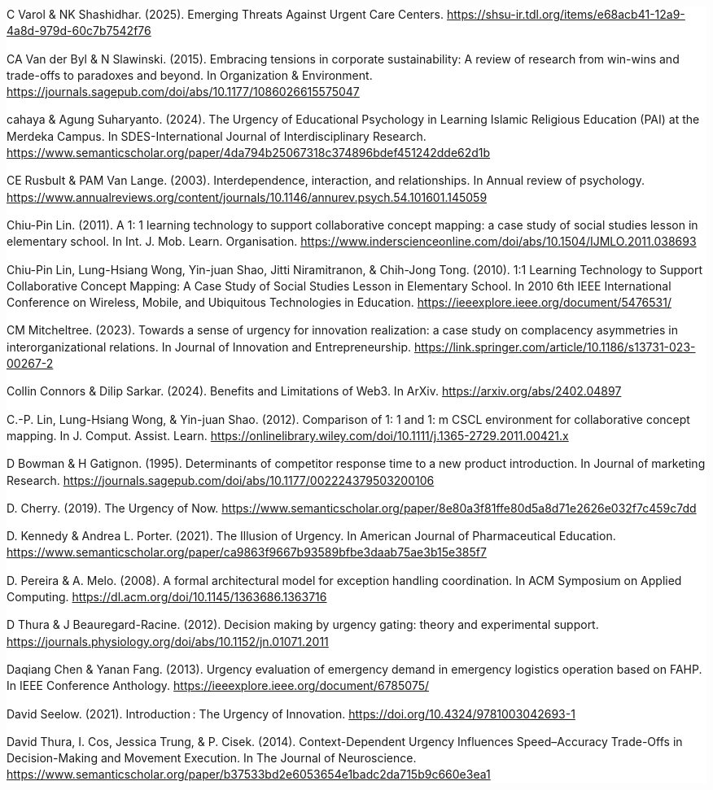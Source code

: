 C Varol & NK Shashidhar. (2025). Emerging Threats Against Urgent Care Centers. https://shsu-ir.tdl.org/items/e68acb41-12a9-4a8d-979d-60c7b7542f76

CA Van der Byl & N Slawinski. (2015). Embracing tensions in corporate sustainability: A review of research from win-wins and trade-offs to paradoxes and beyond. In Organization & Environment. https://journals.sagepub.com/doi/abs/10.1177/1086026615575047

cahaya & Agung Suharyanto. (2024). The Urgency of Educational Psychology in Learning Islamic Religious Education (PAI) at the Merdeka Campus. In SDES-International Journal of Interdisciplinary Research. https://www.semanticscholar.org/paper/4da794b25067318c374896bdef451242dde62d1b

CE Rusbult & PAM Van Lange. (2003). Interdependence, interaction, and relationships. In Annual review of psychology. https://www.annualreviews.org/content/journals/10.1146/annurev.psych.54.101601.145059

Chiu-Pin Lin. (2011). A 1: 1 learning technology to support collaborative concept mapping: a case study of social studies lesson in elementary school. In Int. J. Mob. Learn. Organisation. https://www.inderscienceonline.com/doi/abs/10.1504/IJMLO.2011.038693

Chiu-Pin Lin, Lung-Hsiang Wong, Yin-juan Shao, Jitti Niramitranon, & Chih-Jong Tong. (2010). 1:1 Learning Technology to Support Collaborative Concept Mapping: A Case Study of Social Studies Lesson in Elementary School. In 2010 6th IEEE International Conference on Wireless, Mobile, and Ubiquitous Technologies in Education. https://ieeexplore.ieee.org/document/5476531/

CM Mitcheltree. (2023). Towards a sense of urgency for innovation realization: a case study on complacency asymmetries in interorganizational relations. In Journal of Innovation and Entrepreneurship. https://link.springer.com/article/10.1186/s13731-023-00267-2

Collin Connors & Dilip Sarkar. (2024). Benefits and Limitations of Web3. In ArXiv. https://arxiv.org/abs/2402.04897

C.-P. Lin, Lung-Hsiang Wong, & Yin-juan Shao. (2012). Comparison of 1: 1 and 1: m CSCL environment for collaborative concept mapping. In J. Comput. Assist. Learn. https://onlinelibrary.wiley.com/doi/10.1111/j.1365-2729.2011.00421.x

D Bowman & H Gatignon. (1995). Determinants of competitor response time to a new product introduction. In Journal of marketing Research. https://journals.sagepub.com/doi/abs/10.1177/002224379503200106

D. Cherry. (2019). The Urgency of Now. https://www.semanticscholar.org/paper/8e80a3f81ffe80d5a8d71e2626e032f7c459c7dd

D. Kennedy & Andrea L. Porter. (2021). The Illusion of Urgency. In American Journal of Pharmaceutical Education. https://www.semanticscholar.org/paper/ca9863f9667b93589bfbe3daab75ae3b15e385f7

D. Pereira & A. Melo. (2008). A formal architectural model for exception handling coordination. In ACM Symposium on Applied Computing. https://dl.acm.org/doi/10.1145/1363686.1363716

D Thura & J Beauregard-Racine. (2012). Decision making by urgency gating: theory and experimental support. https://journals.physiology.org/doi/abs/10.1152/jn.01071.2011

Daqiang Chen & Yanan Fang. (2013). Urgency evaluation of emergency demand in emergency logistics operation based on FAHP. In IEEE Conference Anthology. https://ieeexplore.ieee.org/document/6785075/

David Seelow. (2021). Introduction : The Urgency of Innovation. https://doi.org/10.4324/9781003042693-1

David Thura, I. Cos, Jessica Trung, & P. Cisek. (2014). Context-Dependent Urgency Influences Speed–Accuracy Trade-Offs in Decision-Making and Movement Execution. In The Journal of Neuroscience. https://www.semanticscholar.org/paper/b37533bd2e6053654e1badc2da715b9c660e3ea1
